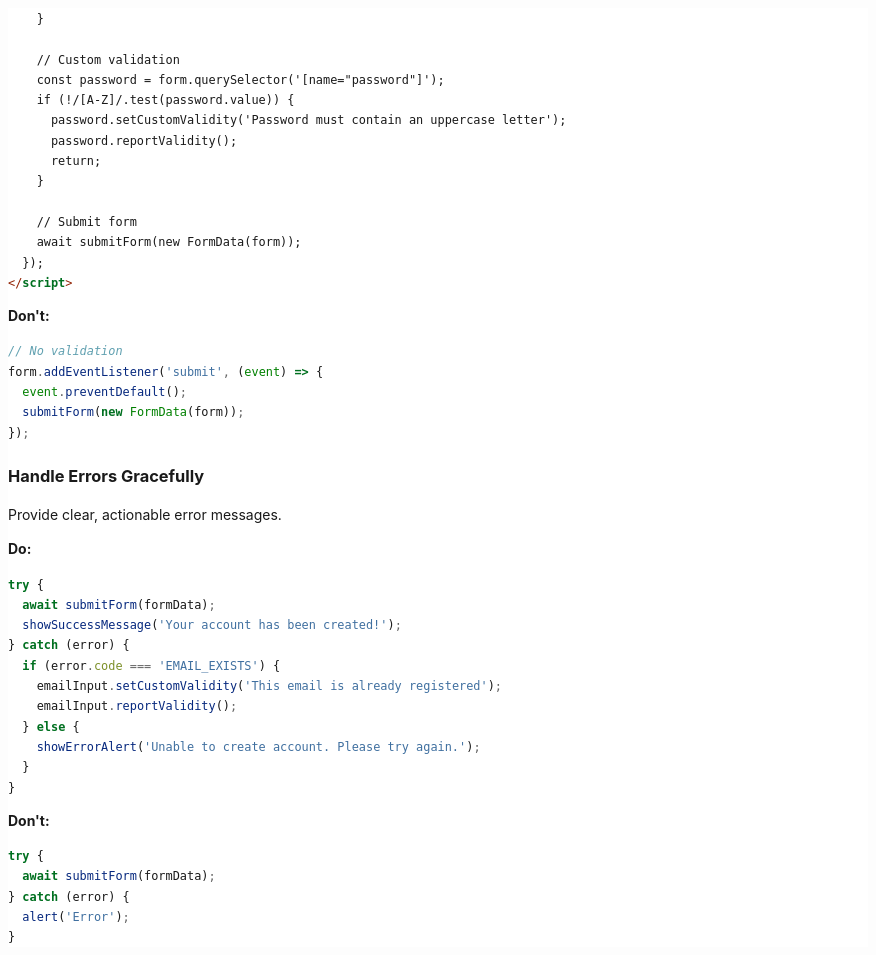 ```html
    }

    // Custom validation
    const password = form.querySelector('[name="password"]');
    if (!/[A-Z]/.test(password.value)) {
      password.setCustomValidity('Password must contain an uppercase letter');
      password.reportValidity();
      return;
    }

    // Submit form
    await submitForm(new FormData(form));
  });
</script>
```

**Don't:**

```javascript
// No validation
form.addEventListener('submit', (event) => {
  event.preventDefault();
  submitForm(new FormData(form));
});
```

### Handle Errors Gracefully

Provide clear, actionable error messages.

**Do:**

```javascript
try {
  await submitForm(formData);
  showSuccessMessage('Your account has been created!');
} catch (error) {
  if (error.code === 'EMAIL_EXISTS') {
    emailInput.setCustomValidity('This email is already registered');
    emailInput.reportValidity();
  } else {
    showErrorAlert('Unable to create account. Please try again.');
  }
}
```

**Don't:**

```javascript
try {
  await submitForm(formData);
} catch (error) {
  alert('Error');
}
```

